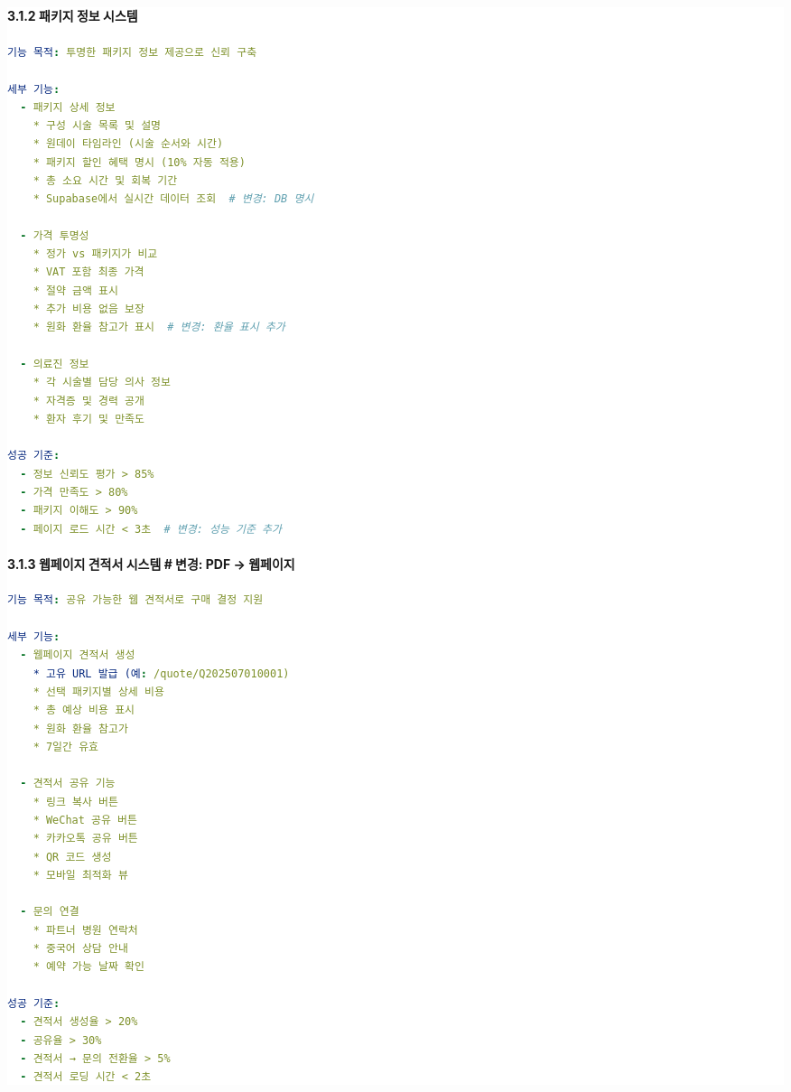 #### 3.1.2 패키지 정보 시스템
```yaml
기능 목적: 투명한 패키지 정보 제공으로 신뢰 구축

세부 기능:
  - 패키지 상세 정보
    * 구성 시술 목록 및 설명
    * 원데이 타임라인 (시술 순서와 시간)
    * 패키지 할인 혜택 명시 (10% 자동 적용)
    * 총 소요 시간 및 회복 기간
    * Supabase에서 실시간 데이터 조회  # 변경: DB 명시
  
  - 가격 투명성
    * 정가 vs 패키지가 비교
    * VAT 포함 최종 가격
    * 절약 금액 표시
    * 추가 비용 없음 보장
    * 원화 환율 참고가 표시  # 변경: 환율 표시 추가

  - 의료진 정보
    * 각 시술별 담당 의사 정보
    * 자격증 및 경력 공개
    * 환자 후기 및 만족도

성공 기준:
  - 정보 신뢰도 평가 > 85%
  - 가격 만족도 > 80%
  - 패키지 이해도 > 90%
  - 페이지 로드 시간 < 3초  # 변경: 성능 기준 추가
```

#### 3.1.3 웹페이지 견적서 시스템  # 변경: PDF → 웹페이지
```yaml
기능 목적: 공유 가능한 웹 견적서로 구매 결정 지원

세부 기능:
  - 웹페이지 견적서 생성
    * 고유 URL 발급 (예: /quote/Q202507010001)
    * 선택 패키지별 상세 비용
    * 총 예상 비용 표시
    * 원화 환율 참고가
    * 7일간 유효
  
  - 견적서 공유 기능
    * 링크 복사 버튼
    * WeChat 공유 버튼
    * 카카오톡 공유 버튼
    * QR 코드 생성
    * 모바일 최적화 뷰
  
  - 문의 연결
    * 파트너 병원 연락처
    * 중국어 상담 안내
    * 예약 가능 날짜 확인

성공 기준:
  - 견적서 생성율 > 20%
  - 공유율 > 30%
  - 견적서 → 문의 전환율 > 5%
  - 견적서 로딩 시간 < 2초
```
